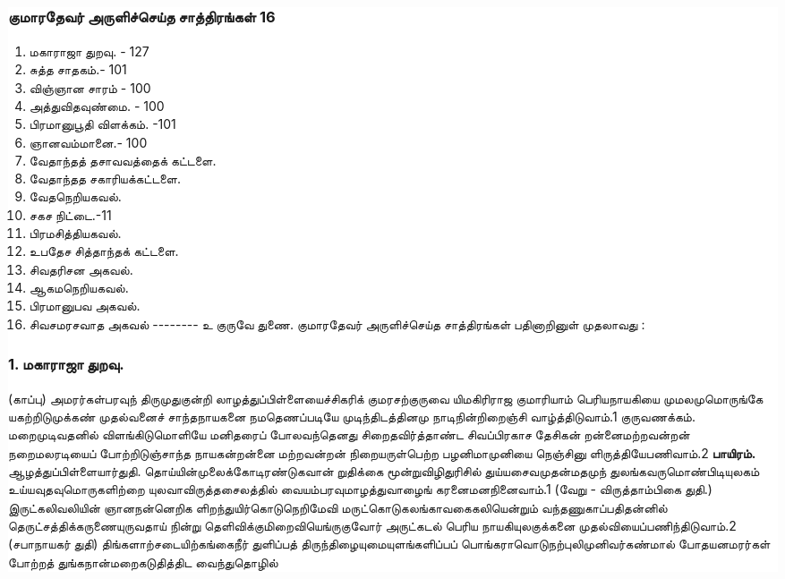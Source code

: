 ### குமாரதேவர் அருளிச்செய்த சாத்திரங்கள் 16

1. மகாராஜா துறவு. - 127
2. சுத்த சாதகம்.- 101
3. விஞ்ஞான சாரம் - 100
4. அத்துவிதவுண்மை. - 100
5. பிரமானுபூதி விளக்கம். -101
6. ஞானவம்மானை.- 100
7. வேதாந்தத் தசாவவத்தைக் கட்டளை.
8. வேதாந்தத சகாரியக்கட்டளை.
9. வேதநெறியகவல்.
10. சகச நிட்டை.-11
11. பிரமசித்தியகவல்.
12. உபதேச சித்தாந்தக் கட்டளை.
13. சிவதரிசன அகவல்.
14. ஆகமநெறியகவல்.
15. பிரமானுபவ அகவல்.
16. சிவசமரசவாத அகவல் --------
உ
குருவே துணை.
குமாரதேவர் அருளிச்செய்த சாத்திரங்கள் பதினாறினுள் முதலாவது :

### 1. மகாராஜா துறவு.

(காப்பு)
அமரர்கள்பரவுந் திருமுதுகுன்றி
லாழத்துப்பிள்ளையைச்சிகரிக்
குமரசற்குருவை யிமகிரிராஜ
குமாரியாம் பெரியநாயகியை
முமலமுமொருங்கே யகற்றிடுமுக்கண்
முதல்வனைச் சாந்தநாயகனை
நமதெணப்படியே முடிந்திடத்தினமு
நாடிநின்றிறைஞ்சி வாழ்த்திடுவாம்.1 குருவணக்கம்.
மறைமுடிவதனில் விளங்கிடுமொளியே
மனிதரைப் போலவந்தெனது
சிறைதவிர்த்தாண்ட சிவப்பிரகாச
தேசிகன் றன்னைமற்றவன்றன்
நறைமலரடியைப் போற்றிடுஞ்சாந்த
நாயகன்றன்னை மற்றவன்றன்
நிறையருள்பெற்ற பழனிமாமுனியை
நெஞ்சினு ளிருத்தியேபணிவாம்.2 **பாயிரம்.**
ஆழத்துப்பிள்ளையார்துதி.
தொய்யின்முலைக்கோடிரண்டுகவான்
றுதிக்கை மூன்றுவிழிதுரிசில்
துய்யசைவமுதன்மதமுந்
துலங்கவருமொண்பிடியுலகம்
உய்யவுதவுமொருகளிற்றை
யுலவாவிருத்தசைலத்தில்
வையம்பரவுமாழத்துவாழைங்
கரனைமனநினைவாம்.1 (வேறு - விருத்தாம்பிகை துதி.)
இருட்கலிவலியின் ஞானநன்னெறிக
ளிறந்துயிர்கொடுநெறிமேவி
மருட்கொடுகலங்காவகைகலியென்றும்
வந்தணுகாப்பதிதன்னில்
தெருட்சத்திக்கருணையுருவதாய் நின்று
தெளிவிக்குமிறைவியெங்ருகுவோர்
அருட்கடல் பெரிய நாயகியுலகுக்கனை
முதல்வியைப்பணிந்திடுவாம்.2 (சபாநாயகர் துதி)
திங்களாற்சடையிற்கங்கைநீர் துளிப்பத்
திருந்திழையுமையுளங்களிப்பப்
பொங்கராவொடுநற்புலிமுனிவர்கண்மால்
போதயனமரர்கள் போற்றத்
துங்கநான்மறைகடுதித்திட வைந்துதொழில்